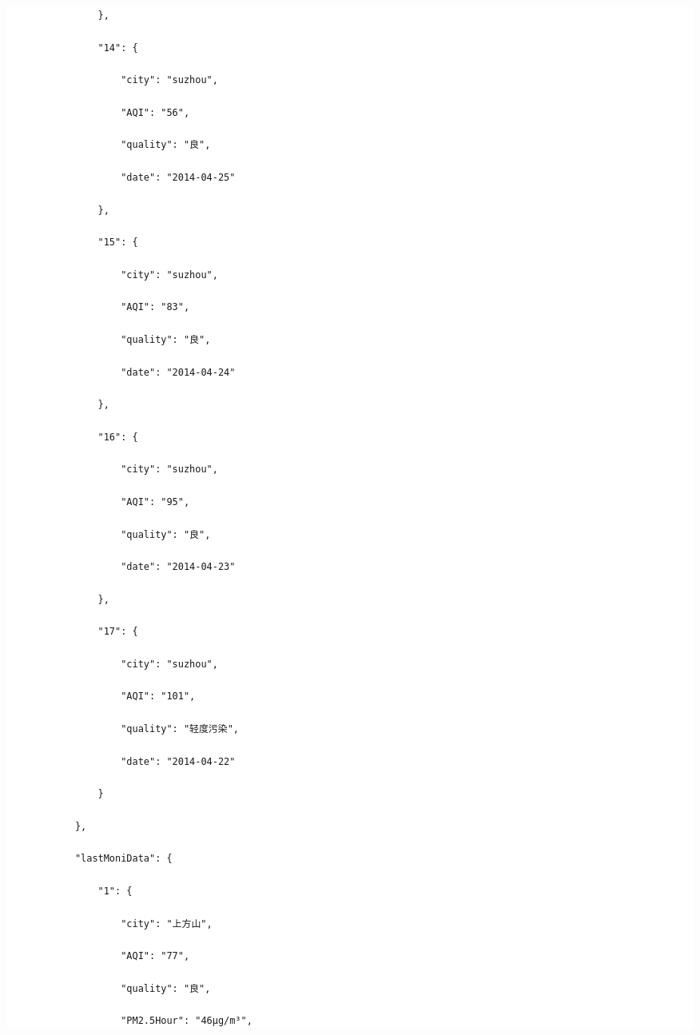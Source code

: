```
                },

                "14": {

                    "city": "suzhou",

                    "AQI": "56",

                    "quality": "良",

                    "date": "2014-04-25"

                },

                "15": {

                    "city": "suzhou",

                    "AQI": "83",

                    "quality": "良",

                    "date": "2014-04-24"

                },

                "16": {

                    "city": "suzhou",

                    "AQI": "95",

                    "quality": "良",

                    "date": "2014-04-23"

                },

                "17": {

                    "city": "suzhou",

                    "AQI": "101",

                    "quality": "轻度污染",

                    "date": "2014-04-22"

                }

            },

            "lastMoniData": {

                "1": {

                    "city": "上方山",

                    "AQI": "77",

                    "quality": "良",

                    "PM2.5Hour": "46μg/m³",
```
